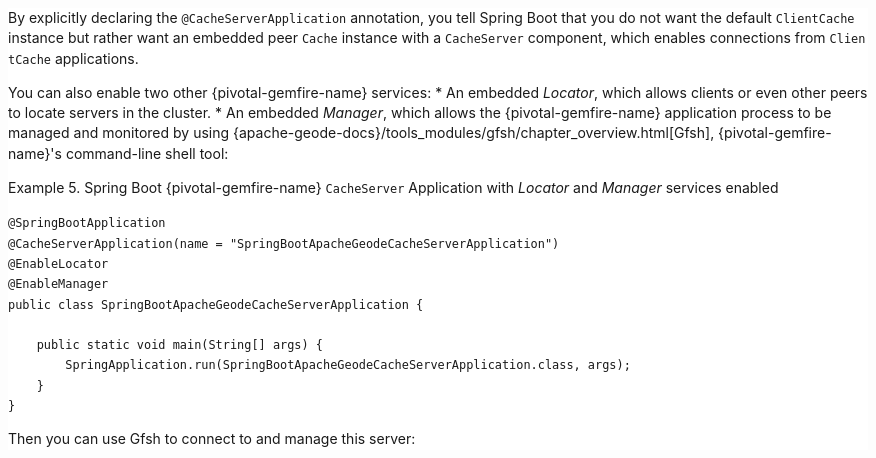 By explicitly declaring the `@CacheServerApplication` annotation, you
tell Spring Boot that you do not want the default `ClientCache` instance
but rather want an embedded peer `Cache` instance with a `CacheServer`
component, which enables connections from `ClientCache` applications.

</div>

<div class="paragraph">

You can also enable two other {pivotal-gemfire-name} services: \* An
embedded *Locator*, which allows clients or even other peers to locate
servers in the cluster. \* An embedded *Manager*, which allows the
{pivotal-gemfire-name} application process to be managed and monitored
by using
{apache-geode-docs}/tools_modules/gfsh/chapter_overview.html\[Gfsh\],
{pivotal-gemfire-name}'s command-line shell tool:

</div>

<div class="exampleblock">

<div class="title">

Example 5. Spring Boot {pivotal-gemfire-name} `CacheServer` Application
with *Locator* and *Manager* services enabled

</div>

<div class="content">

<div class="listingblock">

<div class="content">

``` highlight
@SpringBootApplication
@CacheServerApplication(name = "SpringBootApacheGeodeCacheServerApplication")
@EnableLocator
@EnableManager
public class SpringBootApacheGeodeCacheServerApplication {

    public static void main(String[] args) {
        SpringApplication.run(SpringBootApacheGeodeCacheServerApplication.class, args);
    }
}
```

</div>

</div>

</div>

</div>

<div class="paragraph">

Then you can use Gfsh to connect to and manage this server:

</div>
